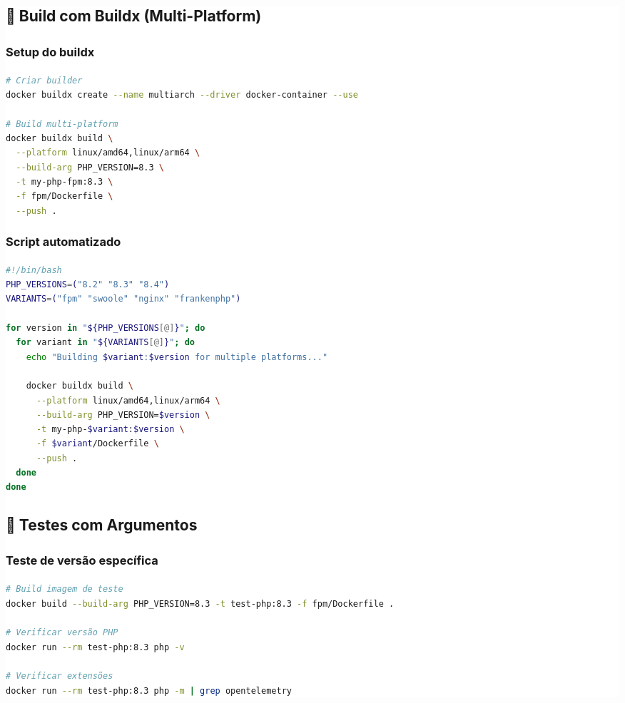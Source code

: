 ## 🔧 Build com Buildx (Multi-Platform)

### Setup do buildx
```bash
# Criar builder
docker buildx create --name multiarch --driver docker-container --use

# Build multi-platform
docker buildx build \
  --platform linux/amd64,linux/arm64 \
  --build-arg PHP_VERSION=8.3 \
  -t my-php-fpm:8.3 \
  -f fpm/Dockerfile \
  --push .
```

### Script automatizado
```bash
#!/bin/bash
PHP_VERSIONS=("8.2" "8.3" "8.4")
VARIANTS=("fpm" "swoole" "nginx" "frankenphp")

for version in "${PHP_VERSIONS[@]}"; do
  for variant in "${VARIANTS[@]}"; do
    echo "Building $variant:$version for multiple platforms..."
    
    docker buildx build \
      --platform linux/amd64,linux/arm64 \
      --build-arg PHP_VERSION=$version \
      -t my-php-$variant:$version \
      -f $variant/Dockerfile \
      --push .
  done
done
```

## 🧪 Testes com Argumentos

### Teste de versão específica
```bash
# Build imagem de teste
docker build --build-arg PHP_VERSION=8.3 -t test-php:8.3 -f fpm/Dockerfile .

# Verificar versão PHP
docker run --rm test-php:8.3 php -v

# Verificar extensões
docker run --rm test-php:8.3 php -m | grep opentelemetry
```
